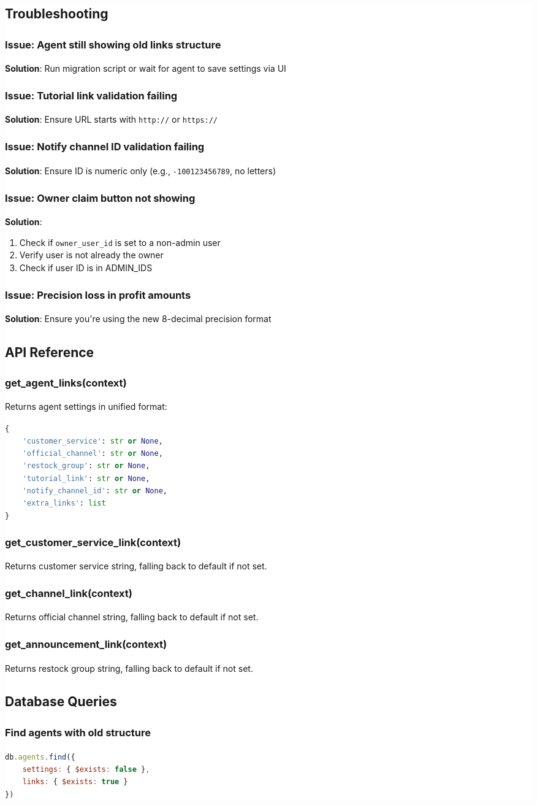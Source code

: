 ## Troubleshooting

### Issue: Agent still showing old links structure
**Solution**: Run migration script or wait for agent to save settings via UI

### Issue: Tutorial link validation failing
**Solution**: Ensure URL starts with `http://` or `https://`

### Issue: Notify channel ID validation failing
**Solution**: Ensure ID is numeric only (e.g., `-100123456789`, no letters)

### Issue: Owner claim button not showing
**Solution**: 
1. Check if `owner_user_id` is set to a non-admin user
2. Verify user is not already the owner
3. Check if user ID is in ADMIN_IDS

### Issue: Precision loss in profit amounts
**Solution**: Ensure you're using the new 8-decimal precision format

## API Reference

### get_agent_links(context)
Returns agent settings in unified format:
```python
{
    'customer_service': str or None,
    'official_channel': str or None,
    'restock_group': str or None,
    'tutorial_link': str or None,
    'notify_channel_id': str or None,
    'extra_links': list
}
```

### get_customer_service_link(context)
Returns customer service string, falling back to default if not set.

### get_channel_link(context)
Returns official channel string, falling back to default if not set.

### get_announcement_link(context)
Returns restock group string, falling back to default if not set.

## Database Queries

### Find agents with old structure
```javascript
db.agents.find({ 
    settings: { $exists: false },
    links: { $exists: true }
})
```
